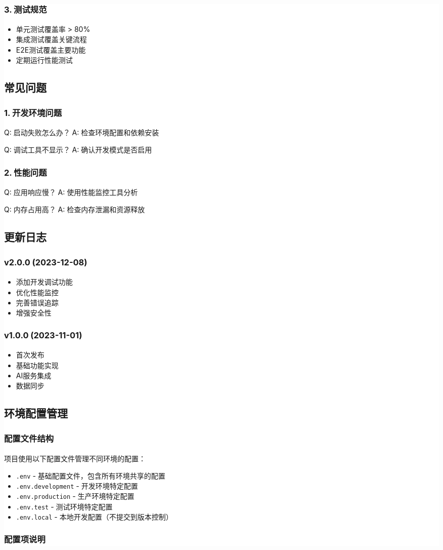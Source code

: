 ### 3. 测试规范
- 单元测试覆盖率 > 80%
- 集成测试覆盖关键流程
- E2E测试覆盖主要功能
- 定期运行性能测试

## 常见问题

### 1. 开发环境问题
Q: 启动失败怎么办？
A: 检查环境配置和依赖安装

Q: 调试工具不显示？
A: 确认开发模式是否启用

### 2. 性能问题
Q: 应用响应慢？
A: 使用性能监控工具分析

Q: 内存占用高？
A: 检查内存泄漏和资源释放

## 更新日志

### v2.0.0 (2023-12-08)
- 添加开发调试功能
- 优化性能监控
- 完善错误追踪
- 增强安全性

### v1.0.0 (2023-11-01)
- 首次发布
- 基础功能实现
- AI服务集成
- 数据同步

## 环境配置管理

### 配置文件结构

项目使用以下配置文件管理不同环境的配置：

- `.env` - 基础配置文件，包含所有环境共享的配置
- `.env.development` - 开发环境特定配置
- `.env.production` - 生产环境特定配置
- `.env.test` - 测试环境特定配置
- `.env.local` - 本地开发配置（不提交到版本控制）

### 配置项说明
